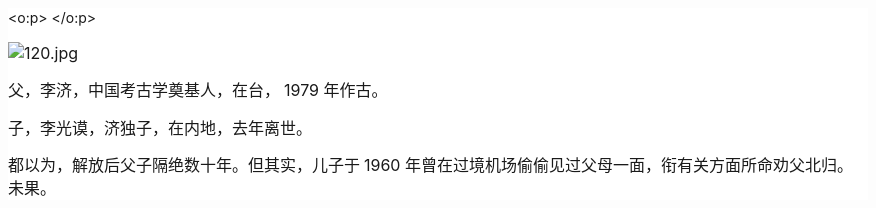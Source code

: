    <o:p>
   </o:p>
  </font>
 </p>
 <p class="MsoNormal">
  <o:p>
   <font size="3">
   </font>
  </o:p>
 </p>
 <p class="MsoNormal">
  <font size="3">
   <img alt="120.jpg" border="0" height="340" src="http://mjlsh.usc.cuhk.edu.hk/medias/contents/4600/120.jpg" width="500"/>
   <o:p>
   </o:p>
  </font>
 </p>
 <p class="MsoNormal">
  <o:p>
   <font size="3">
   </font>
  </o:p>
 </p>
 <p class="MsoNormal">
  <font size="3">
   <span lang="ZH-CN" style="font-family: 宋体;">
    父，李济，中国考古学奠基人，在台，
   </span>
   1979
   <span lang="ZH-CN" style="font-family: 宋体;">
    年作古。
   </span>
   <o:p>
   </o:p>
  </font>
 </p>
 <p class="MsoNormal">
  <font size="3">
   <span lang="ZH-CN" style="font-family: 宋体;">
    子，李光谟，济独子，在内地，去年离世。
   </span>
   <o:p>
   </o:p>
  </font>
 </p>
 <p class="MsoNormal">
  <o:p>
   <font size="3">
   </font>
  </o:p>
 </p>
 <p class="MsoNormal">
  <font size="3">
   <span lang="ZH-CN" style="font-family: 宋体;">
    都以为，解放后父子隔绝数十年。但其实，儿子于
   </span>
   1960
   <span lang="ZH-CN" style="font-family: 宋体;">
    年曾在过境机场偷偷见过父母一面，衔有关方面所命劝父北归。未果。
   </span>
   <o:p>
   </o:p>
  </font>